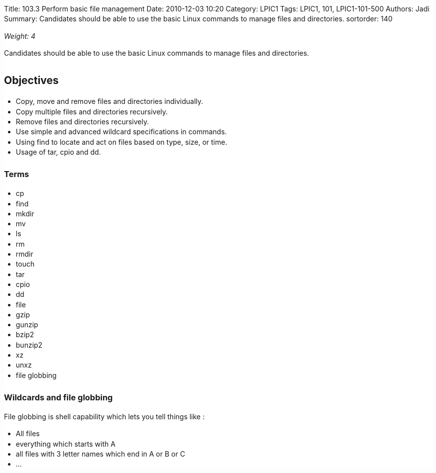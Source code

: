 Title: 103.3 Perform basic file management
Date: 2010-12-03 10:20
Category: LPIC1
Tags: LPIC1, 101, LPIC1-101-500
Authors: Jadi
Summary: Candidates should be able to use the basic Linux commands to manage files and directories.
sortorder: 140

_Weight: 4_

Candidates should be able to use the basic Linux commands to manage files and directories.

## Objectives
* Copy, move and remove files and directories individually.
* Copy multiple files and directories recursively.
* Remove files and directories recursively.
* Use simple and advanced wildcard specifications in commands.
* Using find to locate and act on files based on type, size, or time.
* Usage of tar, cpio and dd.

### Terms
- cp
- find
- mkdir
- mv
- ls
- rm
- rmdir
- touch
- tar
- cpio
- dd
- file
- gzip
- gunzip
- bzip2
- bunzip2
- xz
- unxz
- file globbing

<iframe width="560" height="315" src="https://www.youtube.com/embed/lTnkGg9o6u0" title="YouTube video player" frameborder="0" allow="accelerometer; autoplay; clipboard-write; encrypted-media; gyroscope; picture-in-picture" allowfullscreen></iframe>

### Wildcards and file globbing
File globbing is shell capability which lets you tell things like :
- All files
- everything which starts with A
- all files with 3 letter names which end in A or B or C
- ...
